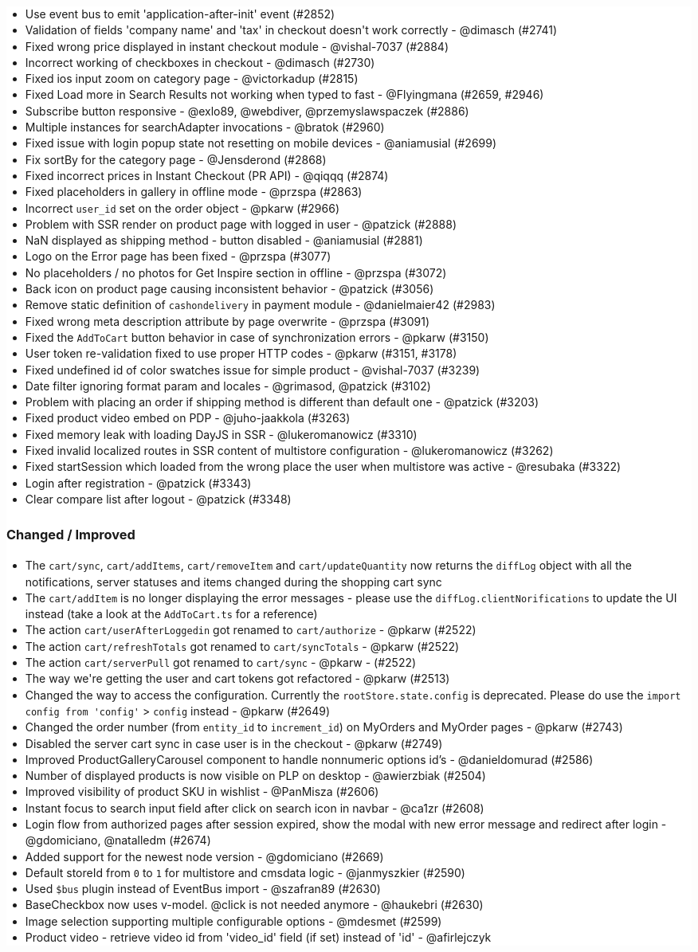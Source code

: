 - Use event bus to emit 'application-after-init' event (#2852)
- Validation of fields 'company name' and 'tax' in checkout doesn't work correctly - @dimasch (#2741)
- Fixed wrong price displayed in instant checkout module - @vishal-7037 (#2884)
- Incorrect working of checkboxes in checkout - @dimasch (#2730)
- Fixed ios input zoom on category page - @victorkadup (#2815)
- Fixed Load more in Search Results not working when typed to fast - @Flyingmana (#2659, #2946)
- Subscribe button responsive - @exlo89, @webdiver, @przemyslawspaczek (#2886)
- Multiple instances for searchAdapter invocations - @bratok (#2960)
- Fixed issue with login popup state not resetting on mobile devices - @aniamusial (#2699)
- Fix sortBy for the category page - @Jensderond (#2868)
- Fixed incorrect prices in Instant Checkout (PR API) - @qiqqq (#2874)
- Fixed placeholders in gallery in offline mode - @przspa (#2863)
- Incorrect `user_id` set on the order object - @pkarw (#2966)
- Problem with SSR render on product page with logged in user - @patzick (#2888)
- NaN displayed as shipping method - button disabled - @aniamusial (#2881)
- Logo on the Error page has been fixed - @przspa (#3077)
- No placeholders / no photos for Get Inspire section in offline - @przspa (#3072)
- Back icon on product page causing inconsistent behavior - @patzick (#3056)
- Remove static definition of `cashondelivery` in payment module - @danielmaier42 (#2983)
- Fixed wrong meta description attribute by page overwrite - @przspa (#3091)
- Fixed the `AddToCart` button behavior in case of synchronization errors - @pkarw (#3150)
- User token re-validation fixed to use proper HTTP codes - @pkarw (#3151, #3178)
- Fixed undefined id of color swatches issue for simple product - @vishal-7037 (#3239)
- Date filter ignoring format param and locales - @grimasod, @patzick (#3102)
- Problem with placing an order if shipping method is different than default one - @patzick (#3203)
- Fixed product video embed on PDP - @juho-jaakkola (#3263)
- Fixed memory leak with loading DayJS in SSR - @lukeromanowicz (#3310)
- Fixed invalid localized routes in SSR content of multistore configuration - @lukeromanowicz (#3262)
- Fixed startSession which loaded from the wrong place the user when multistore was active - @resubaka (#3322)
- Login after registration - @patzick (#3343)
- Clear compare list after logout - @patzick (#3348)

### Changed / Improved

- The `cart/sync`, `cart/addItems`, `cart/removeItem` and `cart/updateQuantity` now returns the `diffLog` object with all the notifications, server statuses and items changed during the shopping cart sync
- The `cart/addItem` is no longer displaying the error messages - please use the `diffLog.clientNorifications` to update the UI instead (take a look at the `AddToCart.ts` for a reference)
- The action `cart/userAfterLoggedin` got renamed to `cart/authorize` - @pkarw (#2522)
- The action `cart/refreshTotals` got renamed to `cart/syncTotals` - @pkarw (#2522)
- The action `cart/serverPull` got renamed to `cart/sync` - @pkarw - (#2522)
- The way we're getting the user and cart tokens got refactored - @pkarw (#2513)
- Changed the way to access the configuration. Currently the `rootStore.state.config` is deprecated. Please do use the `import config from 'config'` > `config` instead - @pkarw (#2649)
- Changed the order number (from `entity_id` to `increment_id`) on MyOrders and MyOrder pages - @pkarw (#2743)
- Disabled the server cart sync in case user is in the checkout - @pkarw (#2749)
- Improved ProductGalleryCarousel component to handle nonnumeric options id’s - @danieldomurad (#2586)
- Number of displayed products is now visible on PLP on desktop - @awierzbiak (#2504)
- Improved visibility of product SKU in wishlist - @PanMisza (#2606)
- Instant focus to search input field after click on search icon in navbar - @ca1zr (#2608)
- Login flow from authorized pages after session expired, show the modal with new error message and redirect after login - @gdomiciano, @natalledm (#2674)
- Added support for the newest node version - @gdomiciano (#2669)
- Default storeId from `0` to `1` for multistore and cmsdata logic - @janmyszkier (#2590)
- Used `$bus` plugin instead of EventBus import - @szafran89 (#2630)
- BaseCheckbox now uses v-model. @click is not needed anymore - @haukebri (#2630)
- Image selection supporting multiple configurable options - @mdesmet (#2599)
- Product video - retrieve video id from 'video_id' field (if set) instead of 'id' - @afirlejczyk